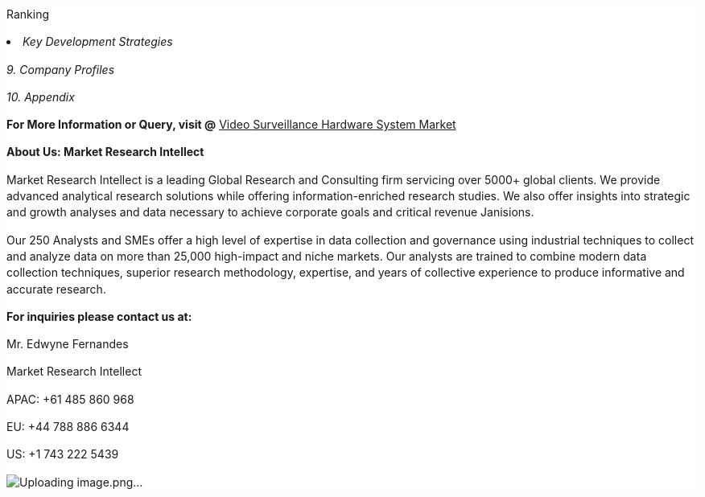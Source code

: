Ranking</span></em></li><li><em><span class="">Key Development Strategies</span></em></li></ul><p><em><span class="font-[700]">9. Company Profiles</span></em></p><p><em><span class="font-[700]">10. Appendix</span></em></p><p><span class="font-[700]"><strong>For More Information or Query, visit&nbsp;@</strong>&nbsp;</span><span class="font-[700]"><a href="https://www.marketresearchintellect.com/product/video-surveillance-hardware-system-market/?utm_source=Linkedin&utm_medium=832" target="_blank" data-tracking-control-name="article-ssr-frontend-pulse_little-text-block" data-tracking-will-navigate="" data-test-link="">Video Surveillance Hardware System Market</a></span></p><p><strong><span class="font-[700]">About Us: Market Research Intellect</span></strong></p><p><span class="">Market Research Intellect is a leading Global Research and Consulting firm servicing over 5000+ global clients. We provide advanced analytical research solutions while offering information-enriched research studies.&nbsp;</span>We also offer insights into strategic and growth analyses and data necessary to achieve corporate goals and critical revenue Janisions.</p><p><span class="">Our 250 Analysts and SMEs offer a high level of expertise in data collection and governance using industrial techniques to collect and analyze data on more than 25,000 high-impact and niche markets. Our analysts are trained to combine modern data collection techniques, superior research methodology, expertise, and years of collective experience to produce informative and accurate research.</span></p><p><strong>For inquiries please contact us at:</strong></p><p>Mr. Edwyne Fernandes</p><p>Market Research Intellect</p><p>APAC: +61 485 860 968</p><p>EU: +44 788 886 6344</p><p>US: +1 743 222 5439</p>
![Uploading image.png…]()
